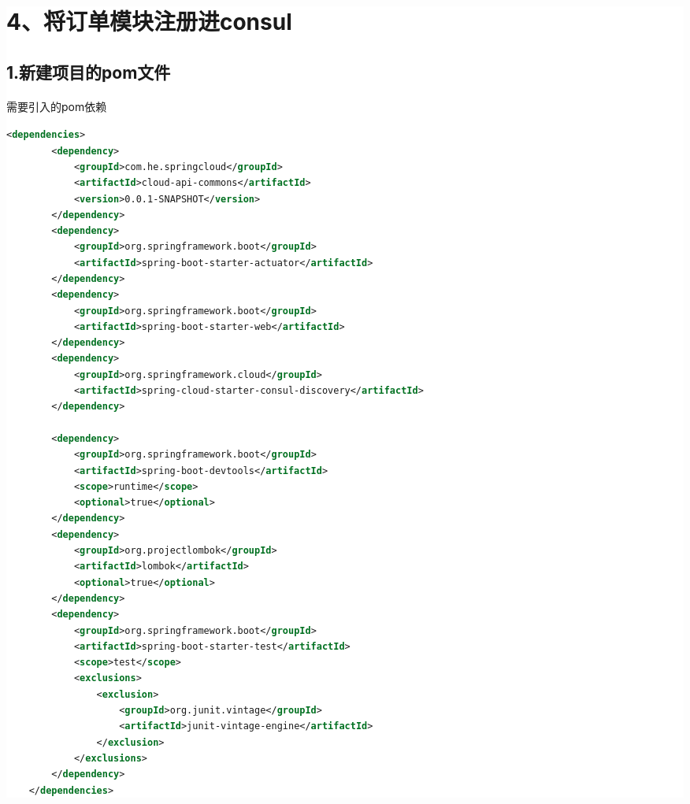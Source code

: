 # 4、将订单模块注册进consul

## 1.新建项目的pom文件

需要引入的pom依赖

```xml
<dependencies>
        <dependency>
            <groupId>com.he.springcloud</groupId>
            <artifactId>cloud-api-commons</artifactId>
            <version>0.0.1-SNAPSHOT</version>
        </dependency>
        <dependency>
            <groupId>org.springframework.boot</groupId>
            <artifactId>spring-boot-starter-actuator</artifactId>
        </dependency>
        <dependency>
            <groupId>org.springframework.boot</groupId>
            <artifactId>spring-boot-starter-web</artifactId>
        </dependency>
        <dependency>
            <groupId>org.springframework.cloud</groupId>
            <artifactId>spring-cloud-starter-consul-discovery</artifactId>
        </dependency>

        <dependency>
            <groupId>org.springframework.boot</groupId>
            <artifactId>spring-boot-devtools</artifactId>
            <scope>runtime</scope>
            <optional>true</optional>
        </dependency>
        <dependency>
            <groupId>org.projectlombok</groupId>
            <artifactId>lombok</artifactId>
            <optional>true</optional>
        </dependency>
        <dependency>
            <groupId>org.springframework.boot</groupId>
            <artifactId>spring-boot-starter-test</artifactId>
            <scope>test</scope>
            <exclusions>
                <exclusion>
                    <groupId>org.junit.vintage</groupId>
                    <artifactId>junit-vintage-engine</artifactId>
                </exclusion>
            </exclusions>
        </dependency>
    </dependencies>
```
